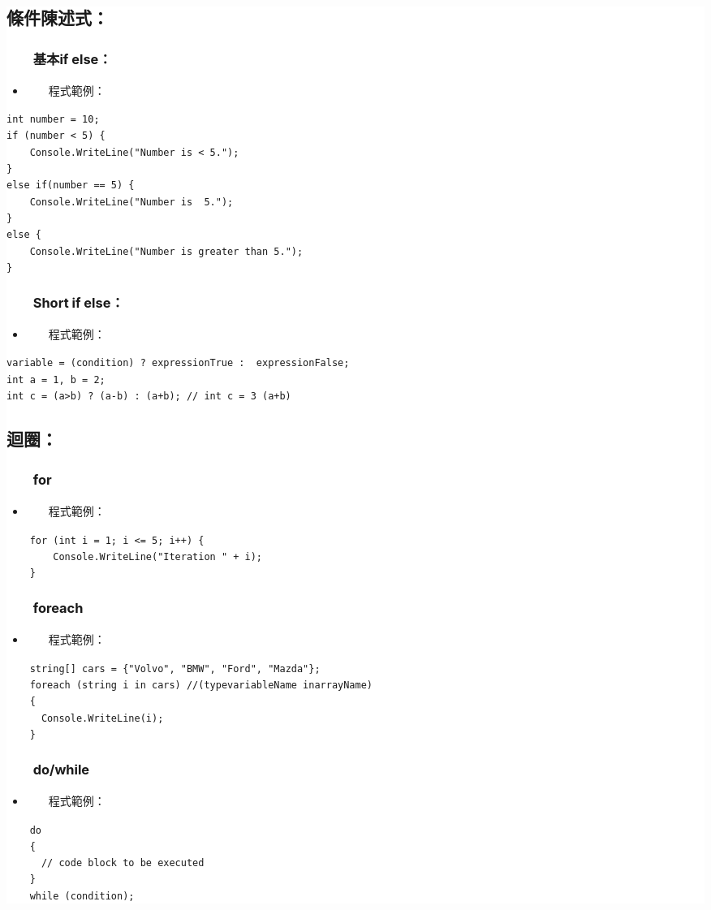## **條件陳述式：**
   ### 　　基本if else：
* 　　程式範例：
```
int number = 10;
if (number < 5) {
    Console.WriteLine("Number is < 5.");
} 
else if(number == 5) {
    Console.WriteLine("Number is  5.");
} 
else {
    Console.WriteLine("Number is greater than 5.");
}
```
   ### 　　Short if else：
* 　　程式範例：
```
variable = (condition) ? expressionTrue :  expressionFalse;
int a = 1, b = 2;
int c = (a>b) ? (a-b) : (a+b); // int c = 3 (a+b)
```

## **迴圈：**
   ### 　　for
* 　　程式範例：
```
    for (int i = 1; i <= 5; i++) {
        Console.WriteLine("Iteration " + i);
    }
```
   ### 　　foreach
* 　　程式範例：
```
    string[] cars = {"Volvo", "BMW", "Ford", "Mazda"};
    foreach (string i in cars) //(typevariableName inarrayName)
    {
      Console.WriteLine(i);
    }
```
   ### 　　do/while
* 　　程式範例：
```
    do 
    {
      // code block to be executed
    }
    while (condition);
```
